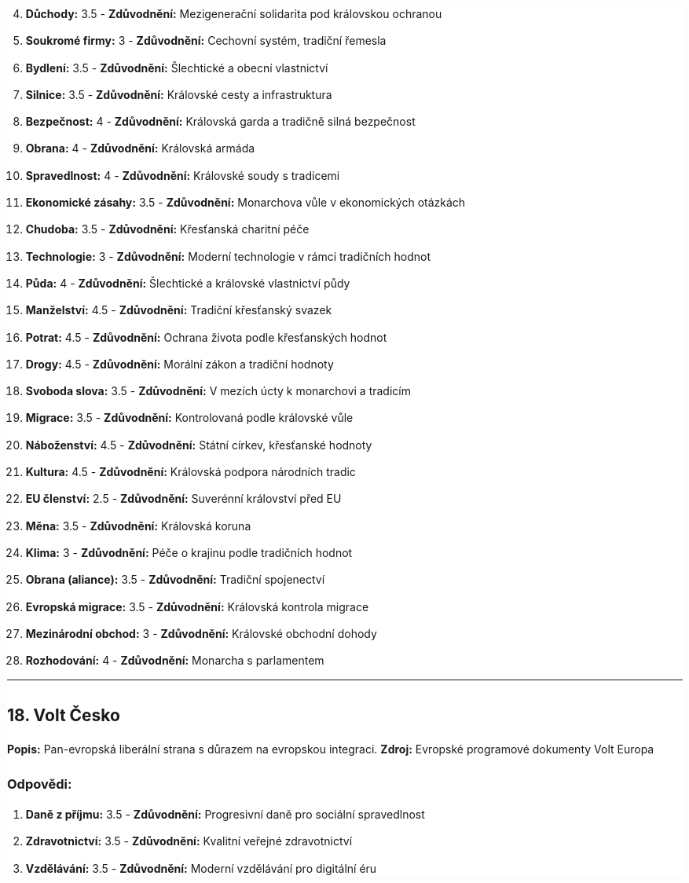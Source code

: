 4. **Důchody:** 3.5 - **Zdůvodnění:** Mezigenerační solidarita pod královskou ochranou

5. **Soukromé firmy:** 3 - **Zdůvodnění:** Cechovní systém, tradiční řemesla

6. **Bydlení:** 3.5 - **Zdůvodnění:** Šlechtické a obecní vlastnictví

7. **Silnice:** 3.5 - **Zdůvodnění:** Královské cesty a infrastruktura

8. **Bezpečnost:** 4 - **Zdůvodnění:** Královská garda a tradičně silná bezpečnost

9. **Obrana:** 4 - **Zdůvodnění:** Královská armáda

10. **Spravedlnost:** 4 - **Zdůvodnění:** Královské soudy s tradicemi

11. **Ekonomické zásahy:** 3.5 - **Zdůvodnění:** Monarchova vůle v ekonomických otázkách

12. **Chudoba:** 3.5 - **Zdůvodnění:** Křesťanská charitní péče

13. **Technologie:** 3 - **Zdůvodnění:** Moderní technologie v rámci tradičních hodnot

14. **Půda:** 4 - **Zdůvodnění:** Šlechtické a královské vlastnictví půdy

15. **Manželství:** 4.5 - **Zdůvodnění:** Tradiční křesťanský svazek

16. **Potrat:** 4.5 - **Zdůvodnění:** Ochrana života podle křesťanských hodnot

17. **Drogy:** 4.5 - **Zdůvodnění:** Morální zákon a tradiční hodnoty

18. **Svoboda slova:** 3.5 - **Zdůvodnění:** V mezích úcty k monarchovi a tradicím

19. **Migrace:** 3.5 - **Zdůvodnění:** Kontrolovaná podle královské vůle

20. **Náboženství:** 4.5 - **Zdůvodnění:** Státní církev, křesťanské hodnoty

21. **Kultura:** 4.5 - **Zdůvodnění:** Královská podpora národních tradic

22. **EU členství:** 2.5 - **Zdůvodnění:** Suverénní království před EU

23. **Měna:** 3.5 - **Zdůvodnění:** Královská koruna

24. **Klima:** 3 - **Zdůvodnění:** Péče o krajinu podle tradičních hodnot

25. **Obrana (aliance):** 3.5 - **Zdůvodnění:** Tradiční spojenectví

26. **Evropská migrace:** 3.5 - **Zdůvodnění:** Královská kontrola migrace

27. **Mezinárodní obchod:** 3 - **Zdůvodnění:** Královské obchodní dohody

28. **Rozhodování:** 4 - **Zdůvodnění:** Monarcha s parlamentem

---

## 18. Volt Česko
**Popis:** Pan-evropská liberální strana s důrazem na evropskou integraci.
**Zdroj:** Evropské programové dokumenty Volt Europa

### Odpovědi:

1. **Daně z příjmu:** 3.5 - **Zdůvodnění:** Progresivní daně pro sociální spravedlnost

2. **Zdravotnictví:** 3.5 - **Zdůvodnění:** Kvalitní veřejné zdravotnictví

3. **Vzdělávání:** 3.5 - **Zdůvodnění:** Moderní vzdělávání pro digitální éru
